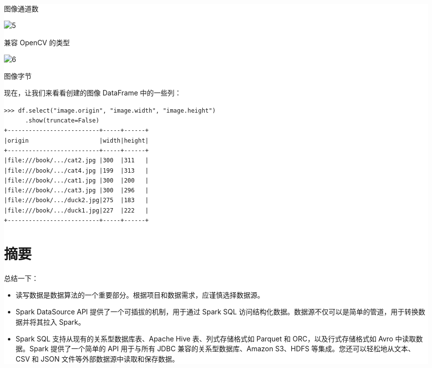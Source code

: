 图像通道数

![5](img/#co_interacting_with_external_data_sources_CO39-5)

兼容 OpenCV 的类型

![6](img/#co_interacting_with_external_data_sources_CO39-6)

图像字节

现在，让我们来看看创建的图像 DataFrame 中的一些列：

```
>>> df.select("image.origin", "image.width", "image.height")
      .show(truncate=False)
+--------------------------+-----+------+
|origin                    |width|height|
+--------------------------+-----+------+
|file:///book/.../cat2.jpg |300  |311   |
|file:///book/.../cat4.jpg |199  |313   |
|file:///book/.../cat1.jpg |300  |200   |
|file:///book/.../cat3.jpg |300  |296   |
|file:///book/.../duck2.jpg|275  |183   |
|file:///book/.../duck1.jpg|227  |222   |
+--------------------------+-----+------+
```

# 摘要

总结一下：

+   读写数据是数据算法的一个重要部分。根据项目和数据需求，应谨慎选择数据源。

+   Spark DataSource API 提供了一个可插拔的机制，用于通过 Spark SQL 访问结构化数据。数据源不仅可以是简单的管道，用于转换数据并将其拉入 Spark。

+   Spark SQL 支持从现有的关系型数据库表、Apache Hive 表、列式存储格式如 Parquet 和 ORC，以及行式存储格式如 Avro 中读取数据。Spark 提供了一个简单的 API 用于与所有 JDBC 兼容的关系型数据库、Amazon S3、HDFS 等集成。您还可以轻松地从文本、CSV 和 JSON 文件等外部数据源中读取和保存数据。
